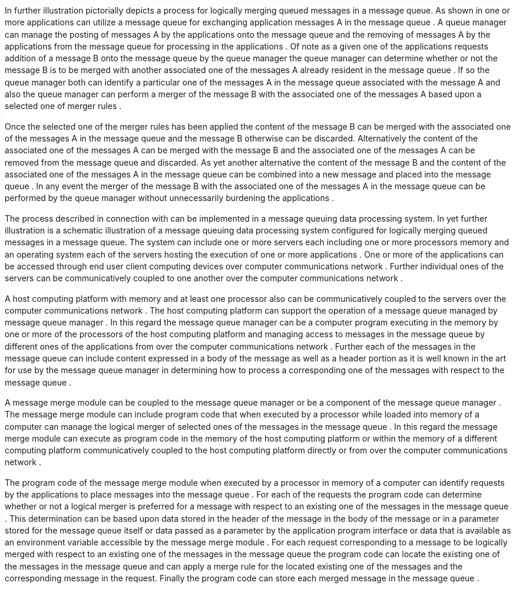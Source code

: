 In further illustration pictorially depicts a process for logically merging queued messages in a message queue. As shown in one or more applications can utilize a message queue for exchanging application messages A in the message queue . A queue manager can manage the posting of messages A by the applications onto the message queue and the removing of messages A by the applications from the message queue for processing in the applications . Of note as a given one of the applications requests addition of a message B onto the message queue by the queue manager the queue manager can determine whether or not the message B is to be merged with another associated one of the messages A already resident in the message queue . If so the queue manager both can identify a particular one of the messages A in the message queue associated with the message A and also the queue manager can perform a merger of the message B with the associated one of the messages A based upon a selected one of merger rules .

Once the selected one of the merger rules has been applied the content of the message B can be merged with the associated one of the messages A in the message queue and the message B otherwise can be discarded. Alternatively the content of the associated one of the messages A can be merged with the message B and the associated one of the messages A can be removed from the message queue and discarded. As yet another alternative the content of the message B and the content of the associated one of the messages A in the message queue can be combined into a new message and placed into the message queue . In any event the merger of the message B with the associated one of the messages A in the message queue can be performed by the queue manager without unnecessarily burdening the applications .

The process described in connection with can be implemented in a message queuing data processing system. In yet further illustration is a schematic illustration of a message queuing data processing system configured for logically merging queued messages in a message queue. The system can include one or more servers each including one or more processors memory and an operating system each of the servers hosting the execution of one or more applications . One or more of the applications can be accessed through end user client computing devices over computer communications network . Further individual ones of the servers can be communicatively coupled to one another over the computer communications network .

A host computing platform with memory and at least one processor also can be communicatively coupled to the servers over the computer communications network . The host computing platform can support the operation of a message queue managed by message queue manager . In this regard the message queue manager can be a computer program executing in the memory by one or more of the processors of the host computing platform and managing access to messages in the message queue by different ones of the applications from over the computer communications network . Further each of the messages in the message queue can include content expressed in a body of the message as well as a header portion as it is well known in the art for use by the message queue manager in determining how to process a corresponding one of the messages with respect to the message queue .

A message merge module can be coupled to the message queue manager or be a component of the message queue manager . The message merge module can include program code that when executed by a processor while loaded into memory of a computer can manage the logical merger of selected ones of the messages in the message queue . In this regard the message merge module can execute as program code in the memory of the host computing platform or within the memory of a different computing platform communicatively coupled to the host computing platform directly or from over the computer communications network .

The program code of the message merge module when executed by a processor in memory of a computer can identify requests by the applications to place messages into the message queue . For each of the requests the program code can determine whether or not a logical merger is preferred for a message with respect to an existing one of the messages in the message queue . This determination can be based upon data stored in the header of the message in the body of the message or in a parameter stored for the message queue itself or data passed as a parameter by the application program interface or data that is available as an environment variable accessible by the message merge module . For each request corresponding to a message to be logically merged with respect to an existing one of the messages in the message queue the program code can locate the existing one of the messages in the message queue and can apply a merge rule for the located existing one of the messages and the corresponding message in the request. Finally the program code can store each merged message in the message queue .
